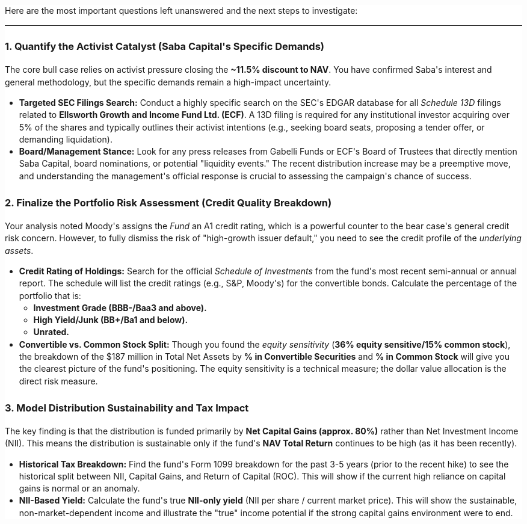 Here are the most important questions left unanswered and the next steps to investigate:

***

### **1. Quantify the Activist Catalyst (Saba Capital's Specific Demands)**

The core bull case relies on activist pressure closing the **~11.5% discount to NAV**. You have confirmed Saba's interest and general methodology, but the specific demands remain a high-impact uncertainty.

*   **Targeted SEC Filings Search:** Conduct a highly specific search on the SEC's EDGAR database for all *Schedule 13D* filings related to **Ellsworth Growth and Income Fund Ltd. (ECF)**. A 13D filing is required for any institutional investor acquiring over 5% of the shares and typically outlines their activist intentions (e.g., seeking board seats, proposing a tender offer, or demanding liquidation).
*   **Board/Management Stance:** Look for any press releases from Gabelli Funds or ECF's Board of Trustees that directly mention Saba Capital, board nominations, or potential "liquidity events." The recent distribution increase may be a preemptive move, and understanding the management's official response is crucial to assessing the campaign's chance of success.

### **2. Finalize the Portfolio Risk Assessment (Credit Quality Breakdown)**

Your analysis noted Moody's assigns the *Fund* an A1 credit rating, which is a powerful counter to the bear case's general credit risk concern. However, to fully dismiss the risk of "high-growth issuer default," you need to see the credit profile of the *underlying assets*.

*   **Credit Rating of Holdings:** Search for the official *Schedule of Investments* from the fund's most recent semi-annual or annual report. The schedule will list the credit ratings (e.g., S&P, Moody's) for the convertible bonds. Calculate the percentage of the portfolio that is:
    *   **Investment Grade (BBB-/Baa3 and above).**
    *   **High Yield/Junk (BB+/Ba1 and below).**
    *   **Unrated.**
*   **Convertible vs. Common Stock Split:** Though you found the *equity sensitivity* (**36% equity sensitive/15% common stock**), the breakdown of the $187 million in Total Net Assets by **% in Convertible Securities** and **% in Common Stock** will give you the clearest picture of the fund's positioning. The equity sensitivity is a technical measure; the dollar value allocation is the direct risk measure.

### **3. Model Distribution Sustainability and Tax Impact**

The key finding is that the distribution is funded primarily by **Net Capital Gains (approx. 80%)** rather than Net Investment Income (NII). This means the distribution is sustainable only if the fund's **NAV Total Return** continues to be high (as it has been recently).

*   **Historical Tax Breakdown:** Find the fund's Form 1099 breakdown for the past 3-5 years (prior to the recent hike) to see the historical split between NII, Capital Gains, and Return of Capital (ROC). This will show if the current high reliance on capital gains is normal or an anomaly.
*   **NII-Based Yield:** Calculate the fund's true **NII-only yield** (NII per share / current market price). This will show the sustainable, non-market-dependent income and illustrate the "true" income potential if the strong capital gains environment were to end.